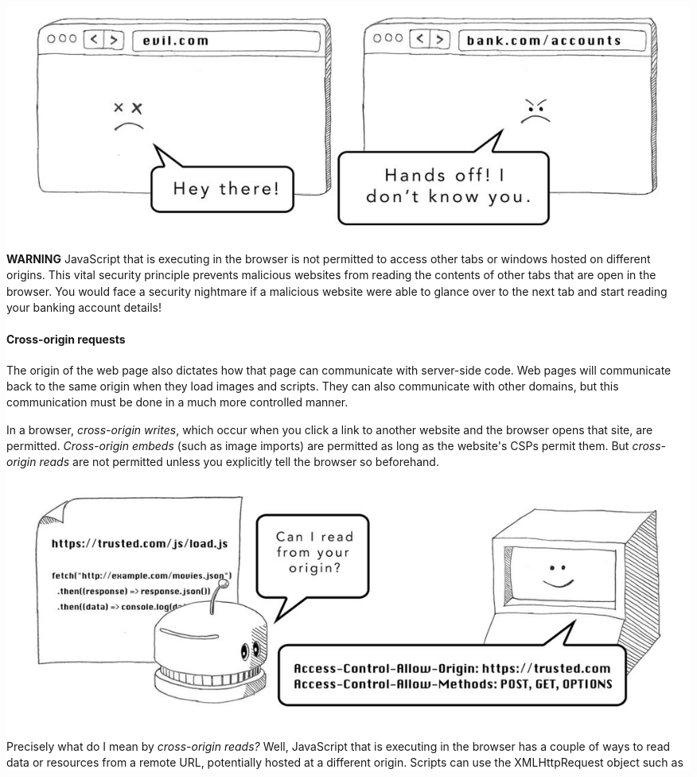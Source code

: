 ![](_page_45_Picture_5.jpeg)

**WARNING** JavaScript that is executing in the browser is not permitted to access other tabs or windows hosted on different origins. This vital security principle prevents malicious websites from reading the contents of other tabs that are open in the browser. You would face a security nightmare if a malicious website were able to glance over to the next tab and start reading your banking account details!

#### **Cross-origin requests**

The origin of the web page also dictates how that page can communicate with server-side code. Web pages will communicate back to the same origin when they load images and scripts. They can also communicate with other domains, but this communication must be done in a much more controlled manner.

In a browser, *cross-origin writes*, which occur when you click a link to another website and the browser opens that site, are permitted. *Cross-origin embeds* (such as image imports) are permitted as long as the website's CSPs permit them. But *cross-origin reads* are not permitted unless you explicitly tell the browser so beforehand.

![](_page_46_Picture_5.jpeg)

Precisely what do I mean by *cross-origin reads?* Well, JavaScript that is executing in the browser has a couple of ways to read data or resources from a remote URL, potentially hosted at a different origin. Scripts can use the XMLHttpRequest object such as
